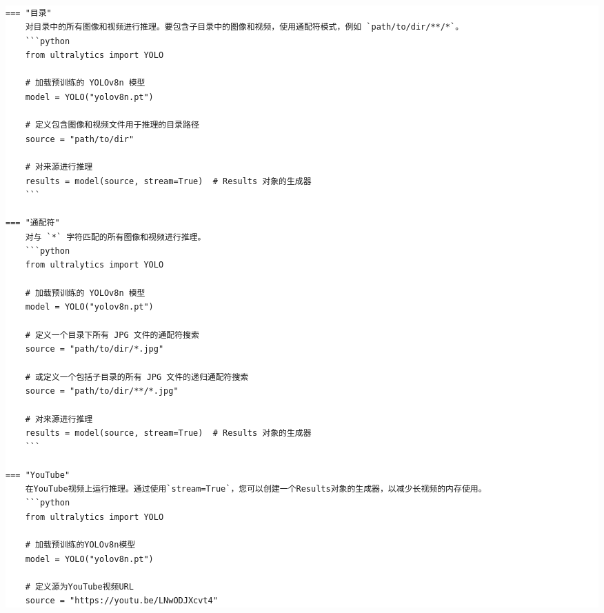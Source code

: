     === "目录"
        对目录中的所有图像和视频进行推理。要包含子目录中的图像和视频，使用通配符模式，例如 `path/to/dir/**/*`。
        ```python
        from ultralytics import YOLO

        # 加载预训练的 YOLOv8n 模型
        model = YOLO("yolov8n.pt")

        # 定义包含图像和视频文件用于推理的目录路径
        source = "path/to/dir"

        # 对来源进行推理
        results = model(source, stream=True)  # Results 对象的生成器
        ```

    === "通配符"
        对与 `*` 字符匹配的所有图像和视频进行推理。
        ```python
        from ultralytics import YOLO

        # 加载预训练的 YOLOv8n 模型
        model = YOLO("yolov8n.pt")

        # 定义一个目录下所有 JPG 文件的通配符搜索
        source = "path/to/dir/*.jpg"

        # 或定义一个包括子目录的所有 JPG 文件的递归通配符搜索
        source = "path/to/dir/**/*.jpg"

        # 对来源进行推理
        results = model(source, stream=True)  # Results 对象的生成器
        ```

    === "YouTube"
        在YouTube视频上运行推理。通过使用`stream=True`，您可以创建一个Results对象的生成器，以减少长视频的内存使用。
        ```python
        from ultralytics import YOLO

        # 加载预训练的YOLOv8n模型
        model = YOLO("yolov8n.pt")

        # 定义源为YouTube视频URL
        source = "https://youtu.be/LNwODJXcvt4"
